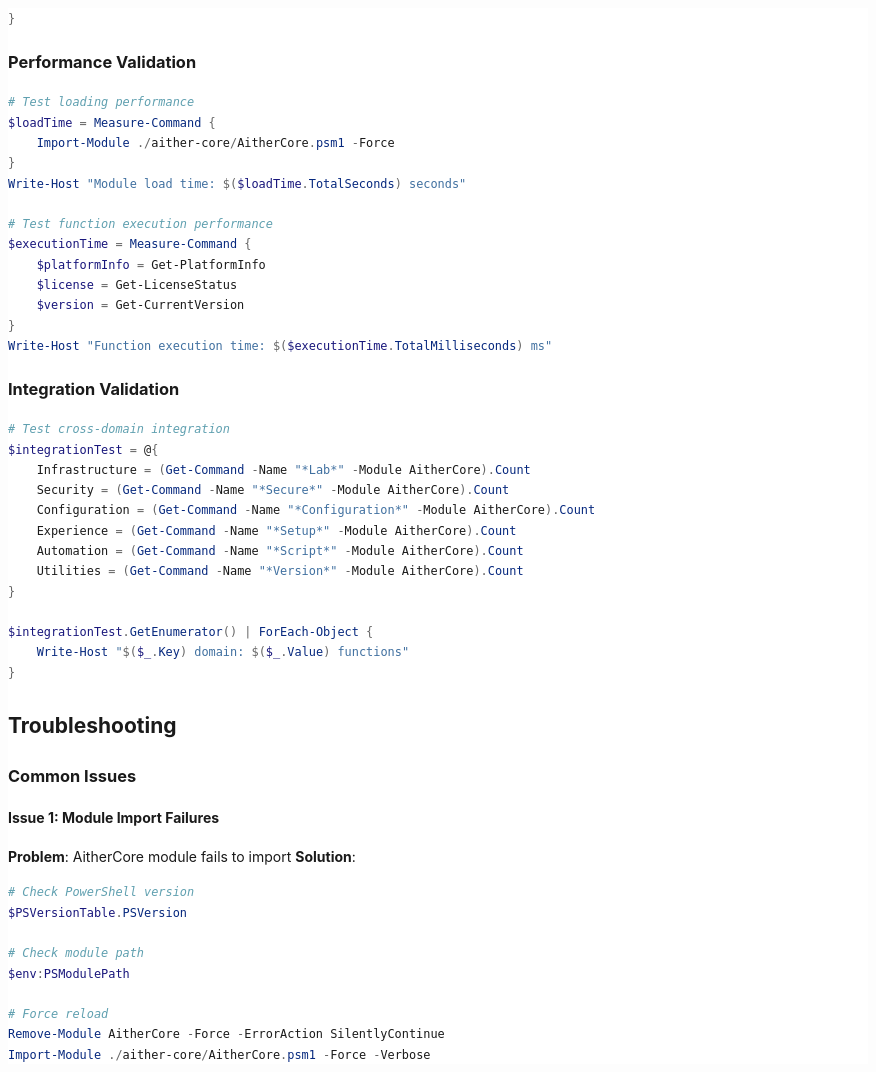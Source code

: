 ```powershell
}
```

### Performance Validation
```powershell
# Test loading performance
$loadTime = Measure-Command {
    Import-Module ./aither-core/AitherCore.psm1 -Force
}
Write-Host "Module load time: $($loadTime.TotalSeconds) seconds"

# Test function execution performance
$executionTime = Measure-Command {
    $platformInfo = Get-PlatformInfo
    $license = Get-LicenseStatus
    $version = Get-CurrentVersion
}
Write-Host "Function execution time: $($executionTime.TotalMilliseconds) ms"
```

### Integration Validation
```powershell
# Test cross-domain integration
$integrationTest = @{
    Infrastructure = (Get-Command -Name "*Lab*" -Module AitherCore).Count
    Security = (Get-Command -Name "*Secure*" -Module AitherCore).Count
    Configuration = (Get-Command -Name "*Configuration*" -Module AitherCore).Count
    Experience = (Get-Command -Name "*Setup*" -Module AitherCore).Count
    Automation = (Get-Command -Name "*Script*" -Module AitherCore).Count
    Utilities = (Get-Command -Name "*Version*" -Module AitherCore).Count
}

$integrationTest.GetEnumerator() | ForEach-Object {
    Write-Host "$($_.Key) domain: $($_.Value) functions"
}
```

## Troubleshooting

### Common Issues

#### Issue 1: Module Import Failures
**Problem**: AitherCore module fails to import
**Solution**:
```powershell
# Check PowerShell version
$PSVersionTable.PSVersion

# Check module path
$env:PSModulePath

# Force reload
Remove-Module AitherCore -Force -ErrorAction SilentlyContinue
Import-Module ./aither-core/AitherCore.psm1 -Force -Verbose
```
